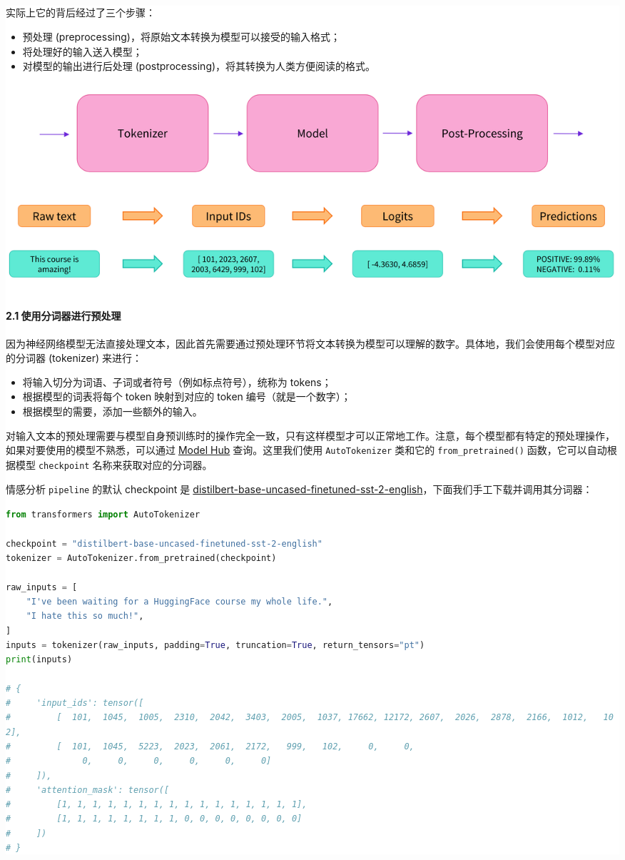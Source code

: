 实际上它的背后经过了三个步骤：

* 预处理 (preprocessing)，将原始文本转换为模型可以接受的输入格式；
* 将处理好的输入送入模型；
* 对模型的输出进行后处理 (postprocessing)，将其转换为人类方便阅读的格式。


![](../blog_images/github_drawing_board_for_gitpages_blog/transformer_1.png)


#### 2.1 使用分词器进行预处理

因为神经网络模型无法直接处理文本，因此首先需要通过预处理环节将文本转换为模型可以理解的数字。具体地，我们会使用每个模型对应的分词器 (tokenizer) 来进行：

* 将输入切分为词语、子词或者符号（例如标点符号），统称为 tokens；
* 根据模型的词表将每个 token 映射到对应的 token 编号（就是一个数字）；
* 根据模型的需要，添加一些额外的输入。

对输入文本的预处理需要与模型自身预训练时的操作完全一致，只有这样模型才可以正常地工作。注意，每个模型都有特定的预处理操作，如果对要使用的模型不熟悉，可以通过 [Model Hub](https://huggingface.co/models) 查询。这里我们使用 `AutoTokenizer` 类和它的 `from_pretrained()` 函数，它可以自动根据模型 `checkpoint` 名称来获取对应的分词器。

情感分析 `pipeline` 的默认 checkpoint 是 [distilbert-base-uncased-finetuned-sst-2-english](https://huggingface.co/distilbert-base-uncased-finetuned-sst-2-english)，下面我们手工下载并调用其分词器：

```python
from transformers import AutoTokenizer

checkpoint = "distilbert-base-uncased-finetuned-sst-2-english"
tokenizer = AutoTokenizer.from_pretrained(checkpoint)

raw_inputs = [
    "I've been waiting for a HuggingFace course my whole life.",
    "I hate this so much!",
]
inputs = tokenizer(raw_inputs, padding=True, truncation=True, return_tensors="pt")
print(inputs)

# {
#     'input_ids': tensor([
#         [  101,  1045,  1005,  2310,  2042,  3403,  2005,  1037, 17662, 12172, 2607,  2026,  2878,  2166,  1012,   102],
#         [  101,  1045,  5223,  2023,  2061,  2172,   999,   102,     0,     0,
#              0,     0,     0,     0,     0,     0]
#     ]), 
#     'attention_mask': tensor([
#         [1, 1, 1, 1, 1, 1, 1, 1, 1, 1, 1, 1, 1, 1, 1, 1],
#         [1, 1, 1, 1, 1, 1, 1, 1, 0, 0, 0, 0, 0, 0, 0, 0]
#     ])
# }
```
